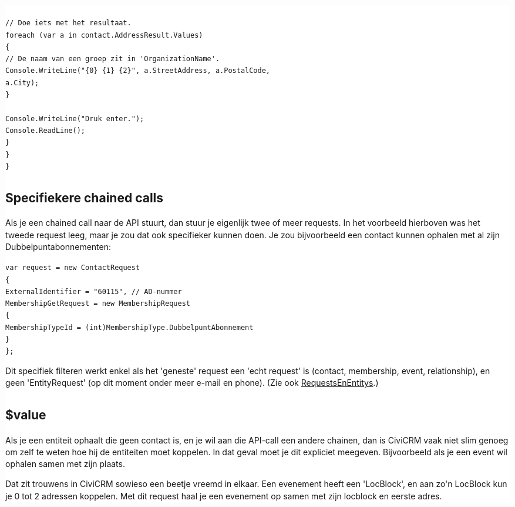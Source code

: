 ```

// Doe iets met het resultaat.
foreach (var a in contact.AddressResult.Values)
{
// De naam van een groep zit in 'OrganizationName'.
Console.WriteLine("{0} {1} {2}", a.StreetAddress, a.PostalCode,
a.City);
}

Console.WriteLine("Druk enter.");
Console.ReadLine();
}
}
}
```

Specifiekere chained calls
--------------------------

Als je een chained call naar de API stuurt, dan stuur je eigenlijk twee
of meer requests. In het voorbeeld hierboven was het tweede request
leeg, maar je zou dat ook specifieker kunnen doen. Je zou bijvoorbeeld
een contact kunnen ophalen met al zijn Dubbelpuntabonnementen:

```
var request = new ContactRequest
{
ExternalIdentifier = "60115", // AD-nummer
MembershipGetRequest = new MembershipRequest
{
MembershipTypeId = (int)MembershipType.DubbelpuntAbonnement
}
};
```

Dit specifiek filteren werkt enkel als het 'geneste' request een 'echt
request' is (contact, membership, event, relationship), en geen
'EntityRequest' (op dit moment onder meer e-mail en phone). (Zie ook
[RequestsEnEntitys](RequestsEnEntitys.md).)

\$value
-------

Als je een entiteit ophaalt die geen contact is, en je wil aan die
API-call een andere chainen, dan is CiviCRM vaak niet slim genoeg om
zelf te weten hoe hij de entiteiten moet koppelen. In dat geval moet je
dit expliciet meegeven. Bijvoorbeeld als je een event wil ophalen samen
met zijn plaats.

Dat zit trouwens in CiviCRM sowieso een beetje vreemd in elkaar. Een
evenement heeft een 'LocBlock', en aan zo'n LocBlock kun je 0 tot 2
adressen koppelen. Met dit request haal je een evenement op samen met
zijn locblock en eerste adres.
